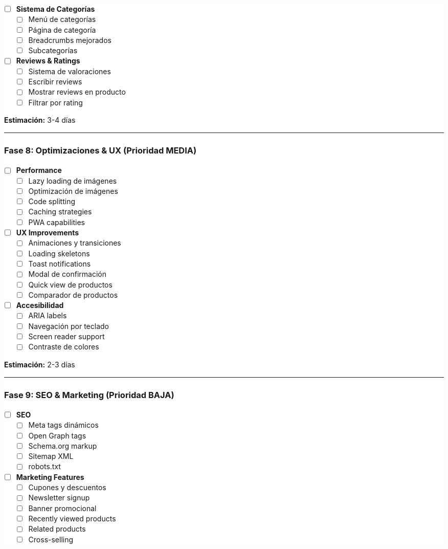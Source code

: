 - [ ] **Sistema de Categorías**
  - [ ] Menú de categorías
  - [ ] Página de categoría
  - [ ] Breadcrumbs mejorados
  - [ ] Subcategorías

- [ ] **Reviews & Ratings**
  - [ ] Sistema de valoraciones
  - [ ] Escribir reviews
  - [ ] Mostrar reviews en producto
  - [ ] Filtrar por rating

**Estimación:** 3-4 días

---

### Fase 8: Optimizaciones & UX (Prioridad MEDIA)
- [ ] **Performance**
  - [ ] Lazy loading de imágenes
  - [ ] Optimización de imágenes
  - [ ] Code splitting
  - [ ] Caching strategies
  - [ ] PWA capabilities

- [ ] **UX Improvements**
  - [ ] Animaciones y transiciones
  - [ ] Loading skeletons
  - [ ] Toast notifications
  - [ ] Modal de confirmación
  - [ ] Quick view de productos
  - [ ] Comparador de productos

- [ ] **Accesibilidad**
  - [ ] ARIA labels
  - [ ] Navegación por teclado
  - [ ] Screen reader support
  - [ ] Contraste de colores

**Estimación:** 2-3 días

---

### Fase 9: SEO & Marketing (Prioridad BAJA)
- [ ] **SEO**
  - [ ] Meta tags dinámicos
  - [ ] Open Graph tags
  - [ ] Schema.org markup
  - [ ] Sitemap XML
  - [ ] robots.txt

- [ ] **Marketing Features**
  - [ ] Cupones y descuentos
  - [ ] Newsletter signup
  - [ ] Banner promocional
  - [ ] Recently viewed products
  - [ ] Related products
  - [ ] Cross-selling
